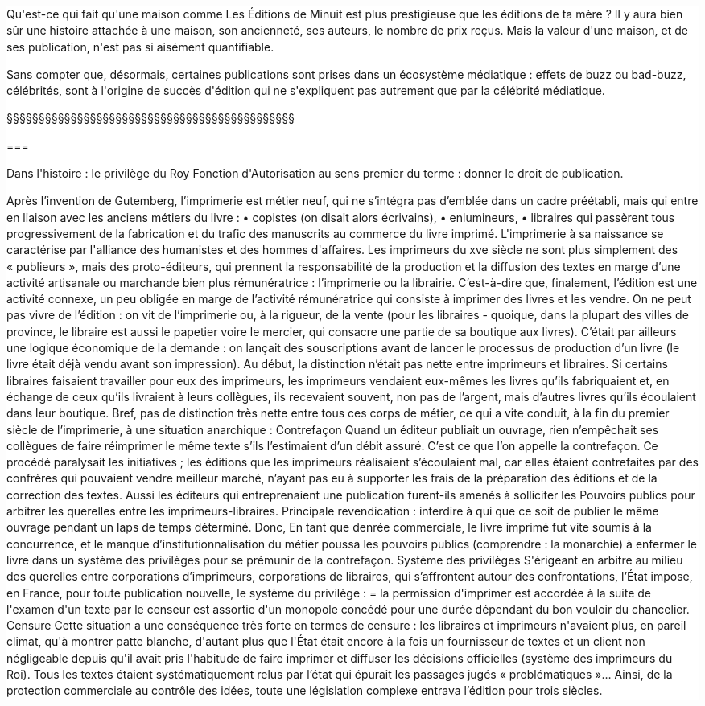 Qu'est-ce qui fait qu'une maison comme Les Éditions de Minuit est plus prestigieuse que les éditions de ta mère ? Il y aura bien sûr une histoire attachée à une maison, son ancienneté, ses auteurs, le nombre de prix reçus. Mais la valeur d'une maison, et de ses publication, n'est pas si aisément quantifiable.

Sans compter que, désormais, certaines publications sont prises dans un écosystème médiatique : effets de buzz ou bad-buzz, célébrités, sont à l'origine de succès d'édition qui ne s'expliquent pas autrement que par la célébrité médiatique.

§§§§§§§§§§§§§§§§§§§§§§§§§§§§§§§§§§§§§§§§§§§§§



===

Dans l'histoire : le privilège du  Roy
Fonction d'Autorisation au sens premier du terme : donner le droit de publication.

Après l’invention de Gutemberg, l’imprimerie est métier neuf, qui ne s’intégra pas d’emblée dans un cadre préétabli, mais qui entre en liaison avec les anciens métiers du livre :
    • copistes (on disait alors écrivains),
    • enlumineurs,
    • libraires
qui passèrent tous progressivement de la fabrication et du trafic des manuscrits au commerce du livre imprimé.
L'imprimerie à sa naissance se caractérise par l'alliance des humanistes et des hommes d'affaires. Les imprimeurs du xve siècle ne sont plus simplement des « publieurs », mais des proto-éditeurs, qui prennent la responsabilité de la production et la diffusion des textes en marge d’une activité artisanale ou marchande bien plus rémunératrice : l’imprimerie ou la librairie. C’est-à-dire que, finalement, l’édition est une activité connexe, un peu obligée en marge de l’activité rémunératrice qui consiste à imprimer des livres et les vendre.
On ne peut pas vivre de l’édition : on vit de l’imprimerie ou, à la rigueur, de la vente (pour les libraires - quoique, dans la plupart des villes de province, le libraire est aussi le papetier voire le mercier, qui consacre une partie de sa boutique aux livres).
C’était par ailleurs une logique économique de la demande : on lançait des souscriptions avant de lancer le processus de production d’un livre (le livre était déjà vendu avant son impression).
Au début, la distinction n’était pas nette entre imprimeurs et libraires. Si certains libraires faisaient travailler pour eux des imprimeurs, les imprimeurs vendaient eux-mêmes les livres qu’ils fabriquaient et, en échange de ceux qu’ils livraient à leurs collègues, ils recevaient souvent, non pas de l’argent, mais d’autres livres qu’ils écoulaient dans leur boutique.
Bref, pas de distinction très nette entre tous ces corps de métier, ce qui a vite conduit, à la fin du premier siècle de l’imprimerie, à une situation anarchique :
Contrefaçon Quand un éditeur publiait un ouvrage, rien n’empêchait ses collègues de faire réimprimer le même texte s’ils l’estimaient d’un débit assuré. C’est ce que l’on appelle la contrefaçon. Ce procédé paralysait les initiatives ; les éditions que les imprimeurs réalisaient s’écoulaient mal, car elles étaient contrefaites par des confrères qui pouvaient vendre meilleur marché, n’ayant pas eu à supporter les frais de la préparation des éditions et de la correction des textes. Aussi les éditeurs qui entreprenaient une publication furent-ils amenés à solliciter les Pouvoirs publics pour arbitrer les querelles entre les imprimeurs-libraires. Principale revendication : interdire à qui que ce soit de publier le même ouvrage pendant un laps de temps déterminé.
Donc, En tant que denrée commerciale, le livre imprimé fut vite soumis à la concurrence, et le manque d’institutionnalisation du métier poussa les pouvoirs publics (comprendre : la monarchie) à enfermer le livre dans un système des privilèges pour se prémunir de la contrefaçon.
Système des privilèges S'érigeant en arbitre au milieu des querelles entre corporations d’imprimeurs, corporations de libraires, qui s’affrontent autour des confrontations, l’État impose, en France, pour toute publication nouvelle, le système du privilège : = la permission d'imprimer est accordée à la suite de l'examen d'un texte par le censeur est assortie d'un monopole concédé pour une durée dépendant du bon vouloir du chancelier.
Censure Cette situation a une conséquence très forte en termes de censure : les libraires et imprimeurs n'avaient plus, en pareil climat, qu'à montrer patte blanche, d'autant plus que l'État était encore à la fois un fournisseur de textes et un client non négligeable depuis qu'il avait pris l'habitude de faire imprimer et diffuser les décisions officielles (système des imprimeurs du Roi). Tous les textes étaient systématiquement relus par l’état qui épurait les passages jugés « problématiques »…
Ainsi, de la protection commerciale au contrôle des idées, toute une législation complexe entrava l’édition pour trois siècles.
